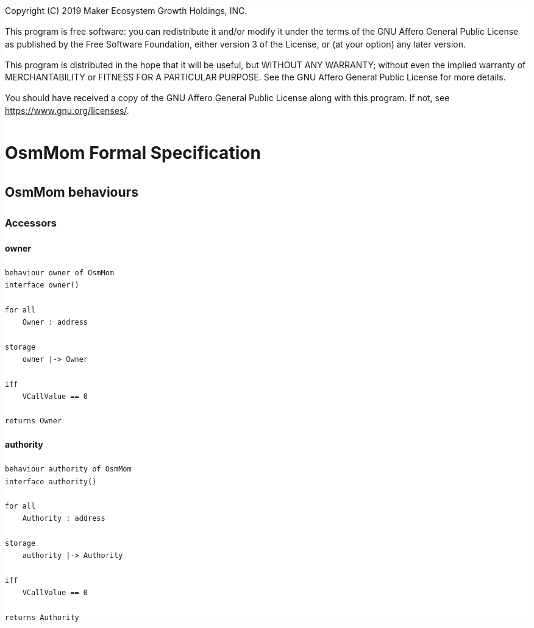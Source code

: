 Copyright (C) 2019 Maker Ecosystem Growth Holdings, INC.

This program is free software: you can redistribute it and/or modify
it under the terms of the GNU Affero General Public License as published
by the Free Software Foundation, either version 3 of the License, or
(at your option) any later version.

This program is distributed in the hope that it will be useful,
but WITHOUT ANY WARRANTY; without even the implied warranty of
MERCHANTABILITY or FITNESS FOR A PARTICULAR PURPOSE.  See the
GNU Affero General Public License for more details.

You should have received a copy of the GNU Affero General Public License
along with this program.  If not, see <https://www.gnu.org/licenses/>.

# OsmMom Formal Specification

## OsmMom behaviours

### Accessors

#### owner

```act
behaviour owner of OsmMom
interface owner()

for all
    Owner : address

storage
    owner |-> Owner

iff
    VCallValue == 0

returns Owner
```

#### authority

```act
behaviour authority of OsmMom
interface authority()

for all
    Authority : address

storage
    authority |-> Authority

iff
    VCallValue == 0

returns Authority
```
